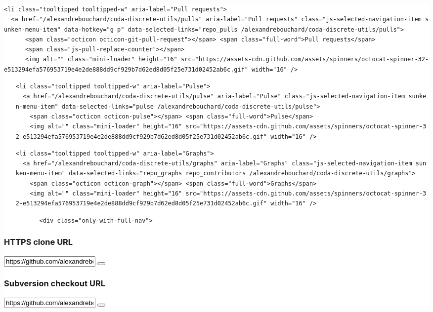     <li class="tooltipped tooltipped-w" aria-label="Pull requests">
      <a href="/alexandrebouchard/coda-discrete-utils/pulls" aria-label="Pull requests" class="js-selected-navigation-item sunken-menu-item" data-hotkey="g p" data-selected-links="repo_pulls /alexandrebouchard/coda-discrete-utils/pulls">
          <span class="octicon octicon-git-pull-request"></span> <span class="full-word">Pull requests</span>
          <span class="js-pull-replace-counter"></span>
          <img alt="" class="mini-loader" height="16" src="https://assets-cdn.github.com/assets/spinners/octocat-spinner-32-e513294efa576953719e4e2de888dd9cf929b7d62ed8d05f25e731d02452ab6c.gif" width="16" />
</a>    </li>


  </ul>
  <div class="sunken-menu-separator"></div>
  <ul class="sunken-menu-group">

    <li class="tooltipped tooltipped-w" aria-label="Pulse">
      <a href="/alexandrebouchard/coda-discrete-utils/pulse" aria-label="Pulse" class="js-selected-navigation-item sunken-menu-item" data-selected-links="pulse /alexandrebouchard/coda-discrete-utils/pulse">
        <span class="octicon octicon-pulse"></span> <span class="full-word">Pulse</span>
        <img alt="" class="mini-loader" height="16" src="https://assets-cdn.github.com/assets/spinners/octocat-spinner-32-e513294efa576953719e4e2de888dd9cf929b7d62ed8d05f25e731d02452ab6c.gif" width="16" />
</a>    </li>

    <li class="tooltipped tooltipped-w" aria-label="Graphs">
      <a href="/alexandrebouchard/coda-discrete-utils/graphs" aria-label="Graphs" class="js-selected-navigation-item sunken-menu-item" data-selected-links="repo_graphs repo_contributors /alexandrebouchard/coda-discrete-utils/graphs">
        <span class="octicon octicon-graph"></span> <span class="full-word">Graphs</span>
        <img alt="" class="mini-loader" height="16" src="https://assets-cdn.github.com/assets/spinners/octocat-spinner-32-e513294efa576953719e4e2de888dd9cf929b7d62ed8d05f25e731d02452ab6c.gif" width="16" />
</a>    </li>
  </ul>


</nav>

              <div class="only-with-full-nav">
                  
<div class="clone-url open"
  data-protocol-type="http"
  data-url="/users/set_protocol?protocol_selector=http&amp;protocol_type=clone">
  <h3><span class="text-emphasized">HTTPS</span> clone URL</h3>
  <div class="input-group js-zeroclipboard-container">
    <input type="text" class="input-mini input-monospace js-url-field js-zeroclipboard-target"
           value="https://github.com/alexandrebouchard/coda-discrete-utils.git" readonly="readonly">
    <span class="input-group-button">
      <button aria-label="Copy to clipboard" class="js-zeroclipboard btn btn-sm zeroclipboard-button" data-copied-hint="Copied!" type="button"><span class="octicon octicon-clippy"></span></button>
    </span>
  </div>
</div>

  
<div class="clone-url "
  data-protocol-type="subversion"
  data-url="/users/set_protocol?protocol_selector=subversion&amp;protocol_type=clone">
  <h3><span class="text-emphasized">Subversion</span> checkout URL</h3>
  <div class="input-group js-zeroclipboard-container">
    <input type="text" class="input-mini input-monospace js-url-field js-zeroclipboard-target"
           value="https://github.com/alexandrebouchard/coda-discrete-utils" readonly="readonly">
    <span class="input-group-button">
      <button aria-label="Copy to clipboard" class="js-zeroclipboard btn btn-sm zeroclipboard-button" data-copied-hint="Copied!" type="button"><span class="octicon octicon-clippy"></span></button>
    </span>
  </div>
</div>
